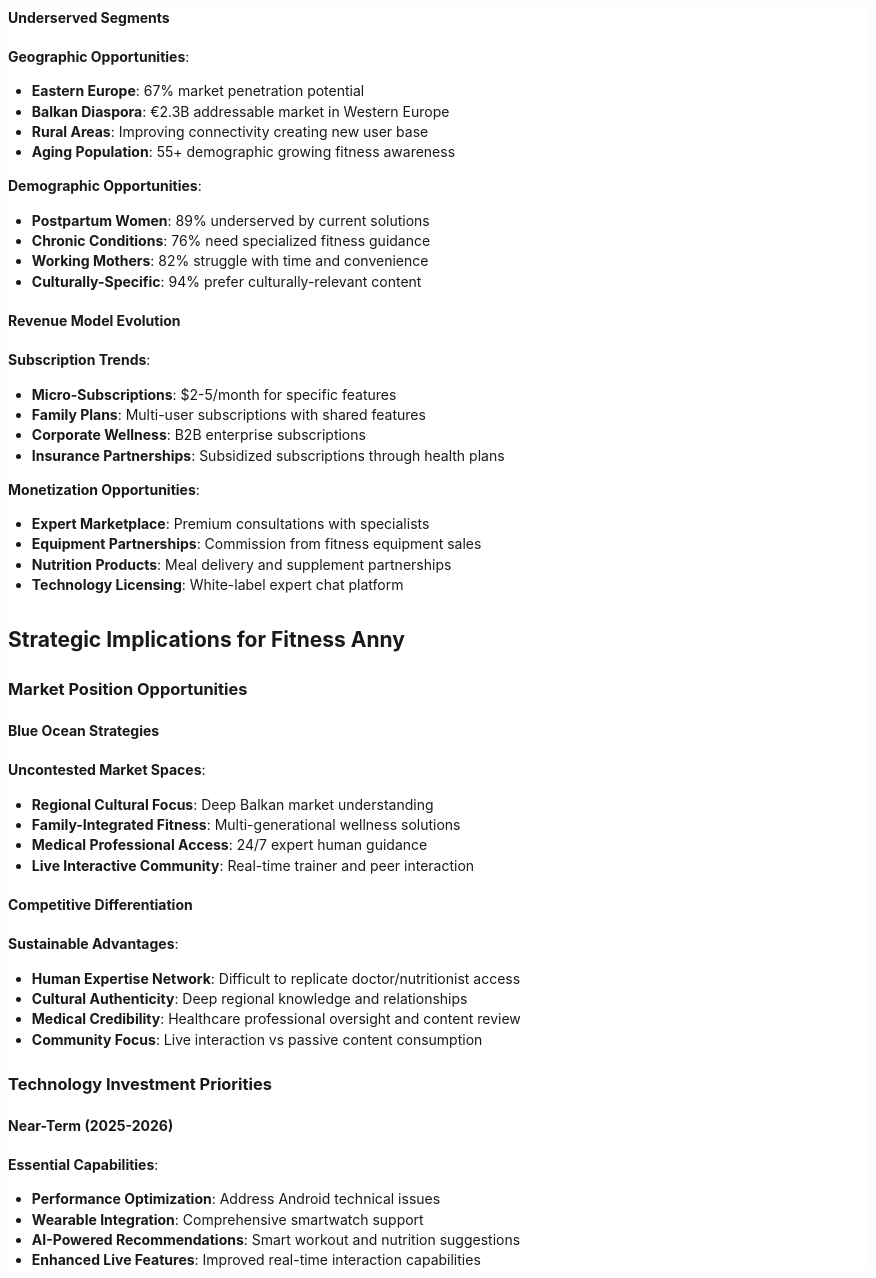 #### Underserved Segments
**Geographic Opportunities**:
- **Eastern Europe**: 67% market penetration potential
- **Balkan Diaspora**: €2.3B addressable market in Western Europe
- **Rural Areas**: Improving connectivity creating new user base
- **Aging Population**: 55+ demographic growing fitness awareness

**Demographic Opportunities**:
- **Postpartum Women**: 89% underserved by current solutions
- **Chronic Conditions**: 76% need specialized fitness guidance
- **Working Mothers**: 82% struggle with time and convenience
- **Culturally-Specific**: 94% prefer culturally-relevant content

#### Revenue Model Evolution
**Subscription Trends**:
- **Micro-Subscriptions**: $2-5/month for specific features
- **Family Plans**: Multi-user subscriptions with shared features
- **Corporate Wellness**: B2B enterprise subscriptions
- **Insurance Partnerships**: Subsidized subscriptions through health plans

**Monetization Opportunities**:
- **Expert Marketplace**: Premium consultations with specialists
- **Equipment Partnerships**: Commission from fitness equipment sales
- **Nutrition Products**: Meal delivery and supplement partnerships
- **Technology Licensing**: White-label expert chat platform

## Strategic Implications for Fitness Anny

### Market Position Opportunities

#### Blue Ocean Strategies
**Uncontested Market Spaces**:
- **Regional Cultural Focus**: Deep Balkan market understanding
- **Family-Integrated Fitness**: Multi-generational wellness solutions
- **Medical Professional Access**: 24/7 expert human guidance
- **Live Interactive Community**: Real-time trainer and peer interaction

#### Competitive Differentiation
**Sustainable Advantages**:
- **Human Expertise Network**: Difficult to replicate doctor/nutritionist access
- **Cultural Authenticity**: Deep regional knowledge and relationships
- **Medical Credibility**: Healthcare professional oversight and content review
- **Community Focus**: Live interaction vs passive content consumption

### Technology Investment Priorities

#### Near-Term (2025-2026)
**Essential Capabilities**:
- **Performance Optimization**: Address Android technical issues
- **Wearable Integration**: Comprehensive smartwatch support
- **AI-Powered Recommendations**: Smart workout and nutrition suggestions
- **Enhanced Live Features**: Improved real-time interaction capabilities
